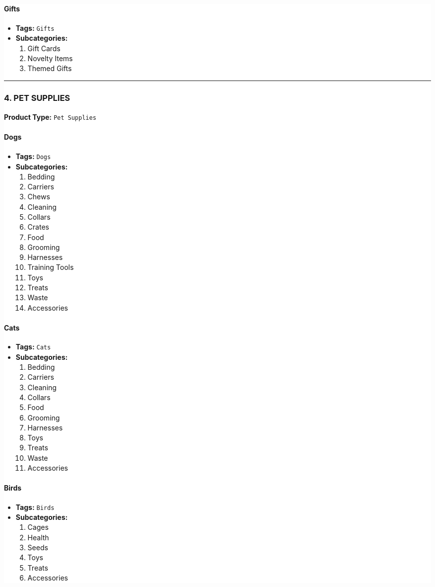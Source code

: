 #### Gifts
- **Tags:** `Gifts`
- **Subcategories:**
  1. Gift Cards
  2. Novelty Items
  3. Themed Gifts

---

### 4. PET SUPPLIES

**Product Type:** `Pet Supplies`

#### Dogs
- **Tags:** `Dogs`
- **Subcategories:**
  1. Bedding
  2. Carriers
  3. Chews
  4. Cleaning
  5. Collars
  6. Crates
  7. Food
  8. Grooming
  9. Harnesses
  10. Training Tools
  11. Toys
  12. Treats
  13. Waste
  14. Accessories

#### Cats
- **Tags:** `Cats`
- **Subcategories:**
  1. Bedding
  2. Carriers
  3. Cleaning
  4. Collars
  5. Food
  6. Grooming
  7. Harnesses
  8. Toys
  9. Treats
  10. Waste
  11. Accessories

#### Birds
- **Tags:** `Birds`
- **Subcategories:**
  1. Cages
  2. Health
  3. Seeds
  4. Toys
  5. Treats
  6. Accessories
